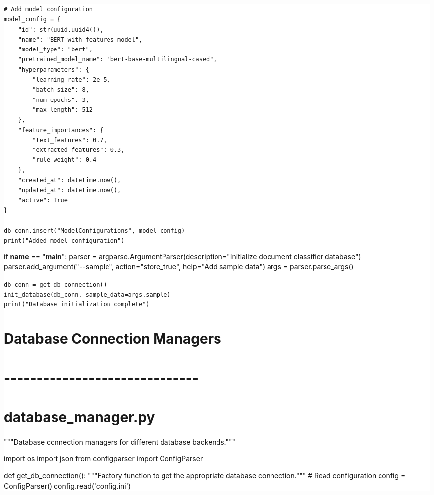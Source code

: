     # Add model configuration
    model_config = {
        "id": str(uuid.uuid4()),
        "name": "BERT with features model",
        "model_type": "bert",
        "pretrained_model_name": "bert-base-multilingual-cased",
        "hyperparameters": {
            "learning_rate": 2e-5,
            "batch_size": 8,
            "num_epochs": 3,
            "max_length": 512
        },
        "feature_importances": {
            "text_features": 0.7,
            "extracted_features": 0.3,
            "rule_weight": 0.4
        },
        "created_at": datetime.now(),
        "updated_at": datetime.now(),
        "active": True
    }
    
    db_conn.insert("ModelConfigurations", model_config)
    print("Added model configuration")

if __name__ == "__main__":
    parser = argparse.ArgumentParser(description="Initialize document classifier database")
    parser.add_argument("--sample", action="store_true", help="Add sample data")
    args = parser.parse_args()
    
    db_conn = get_db_connection()
    init_database(db_conn, sample_data=args.sample)
    print("Database initialization complete")


# Database Connection Managers
# ------------------------------

# database_manager.py
"""Database connection managers for different database backends."""

import os
import json
from configparser import ConfigParser

def get_db_connection():
    """Factory function to get the appropriate database connection."""
    # Read configuration
    config = ConfigParser()
    config.read('config.ini')
    